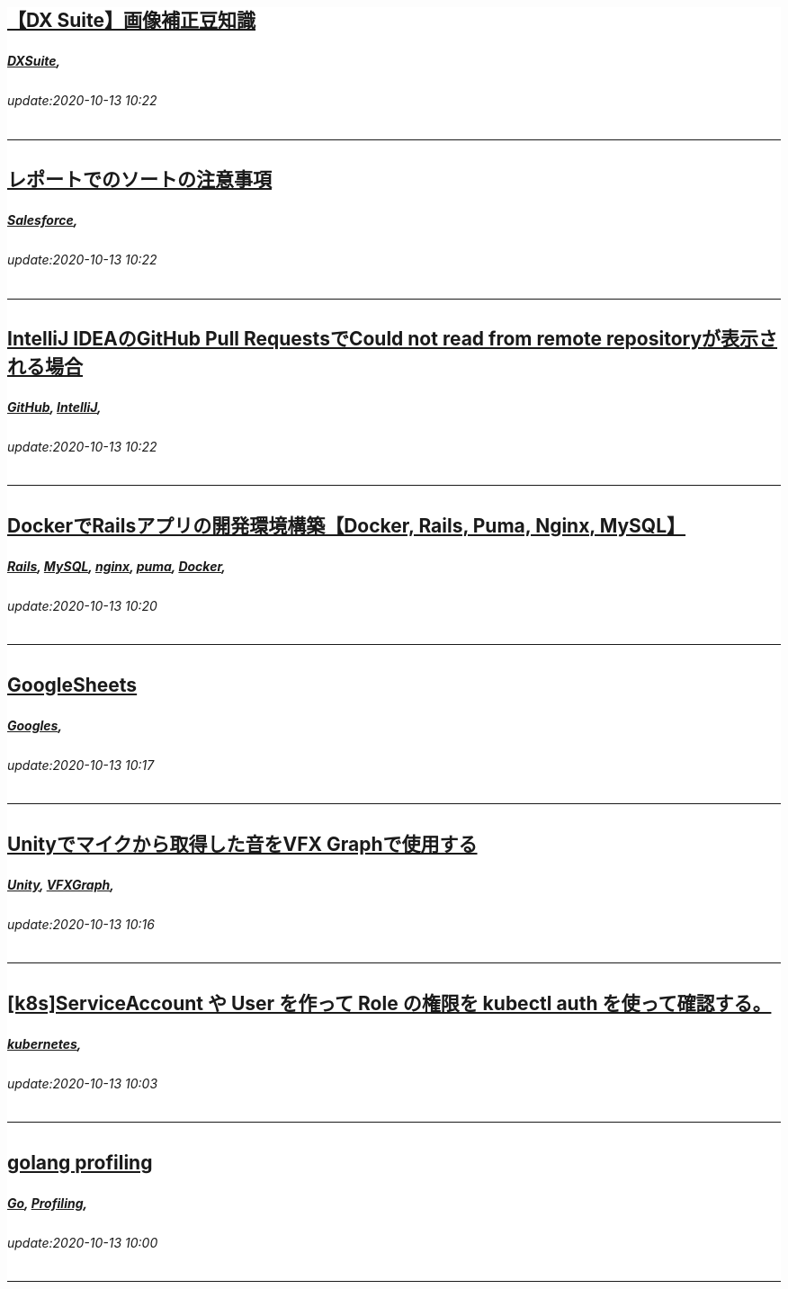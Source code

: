 ## [【DX Suite】画像補正豆知識](https://qiita.com/vicugna-pacos/items/558f034b4d2ae9ad373a)
##### [DXSuite](https://qiita.com/tags/DXSuite), 
###### update:2020-10-13 10:22
---
## [レポートでのソートの注意事項](https://qiita.com/Keiji_otsubo/items/37f1e1c86409a9c21ac3)
##### [Salesforce](https://qiita.com/tags/Salesforce), 
###### update:2020-10-13 10:22
---
## [IntelliJ IDEAのGitHub Pull RequestsでCould not read from remote repositoryが表示される場合](https://qiita.com/kter/items/e08b2fcabe65a8e75f9c)
##### [GitHub](https://qiita.com/tags/GitHub), [IntelliJ](https://qiita.com/tags/IntelliJ), 
###### update:2020-10-13 10:22
---
## [DockerでRailsアプリの開発環境構築【Docker, Rails, Puma, Nginx, MySQL】](https://qiita.com/DaichiAndoh/items/ab1ea7e7b89e68490cc8)
##### [Rails](https://qiita.com/tags/Rails), [MySQL](https://qiita.com/tags/MySQL), [nginx](https://qiita.com/tags/nginx), [puma](https://qiita.com/tags/puma), [Docker](https://qiita.com/tags/Docker), 
###### update:2020-10-13 10:20
---
## [GoogleSheets](https://qiita.com/tiagoyamashita/items/74cb72397a5b6a7234fd)
##### [Googles](https://qiita.com/tags/Googles), 
###### update:2020-10-13 10:17
---
## [Unityでマイクから取得した音をVFX Graphで使用する](https://qiita.com/aa_debdeb/items/373ed230a78ad1c6b195)
##### [Unity](https://qiita.com/tags/Unity), [VFXGraph](https://qiita.com/tags/VFXGraph), 
###### update:2020-10-13 10:16
---
## [[k8s]ServiceAccount や User を作って Role の権限を kubectl auth を使って確認する。](https://qiita.com/toshihirock/items/a92f22b499acb4cc718a)
##### [kubernetes](https://qiita.com/tags/kubernetes), 
###### update:2020-10-13 10:03
---
## [golang profiling](https://qiita.com/songfei1983/items/705cce471ce0db1326e5)
##### [Go](https://qiita.com/tags/Go), [Profiling](https://qiita.com/tags/Profiling), 
###### update:2020-10-13 10:00
---
